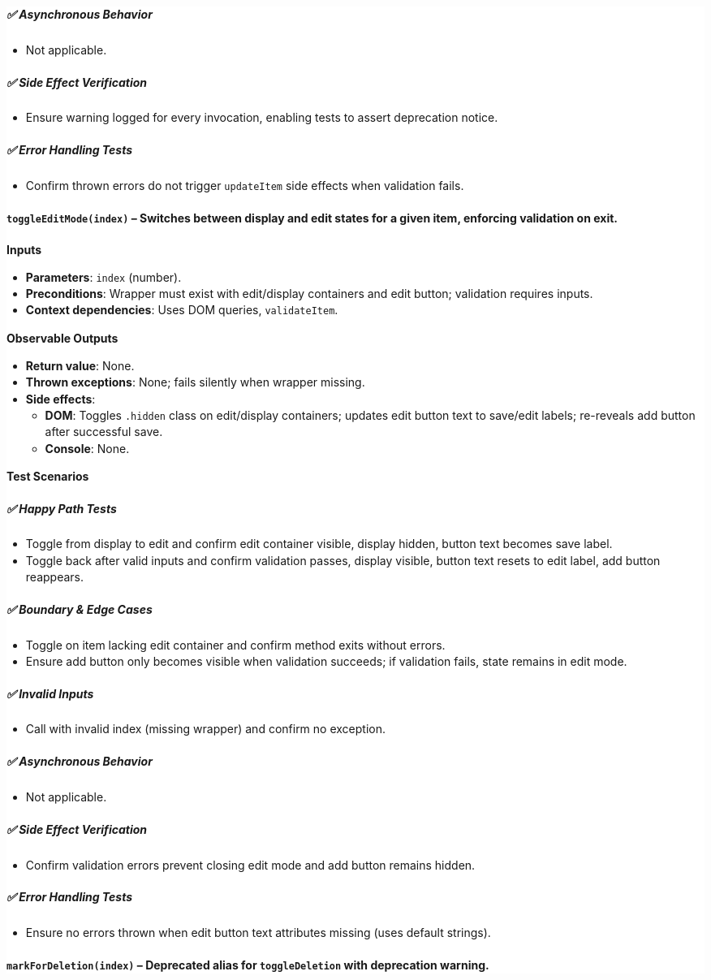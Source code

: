##### ✅ **Asynchronous Behavior**
- Not applicable.

##### ✅ **Side Effect Verification**
- Ensure warning logged for every invocation, enabling tests to assert deprecation notice.

##### ✅ **Error Handling Tests**
- Confirm thrown errors do not trigger `updateItem` side effects when validation fails.

#### `toggleEditMode(index)` – Switches between display and edit states for a given item, enforcing validation on exit.

**Inputs**
- **Parameters**: `index` (number).
- **Preconditions**: Wrapper must exist with edit/display containers and edit button; validation requires inputs.
- **Context dependencies**: Uses DOM queries, `validateItem`.

**Observable Outputs**
- **Return value**: None.
- **Thrown exceptions**: None; fails silently when wrapper missing.
- **Side effects**:
  - **DOM**: Toggles `.hidden` class on edit/display containers; updates edit button text to save/edit labels; re-reveals add button after successful save.
  - **Console**: None.

**Test Scenarios**

##### ✅ **Happy Path Tests**
- Toggle from display to edit and confirm edit container visible, display hidden, button text becomes save label.
- Toggle back after valid inputs and confirm validation passes, display visible, button text resets to edit label, add button reappears.

##### ✅ **Boundary & Edge Cases**
- Toggle on item lacking edit container and confirm method exits without errors.
- Ensure add button only becomes visible when validation succeeds; if validation fails, state remains in edit mode.

##### ✅ **Invalid Inputs**
- Call with invalid index (missing wrapper) and confirm no exception.

##### ✅ **Asynchronous Behavior**
- Not applicable.

##### ✅ **Side Effect Verification**
- Confirm validation errors prevent closing edit mode and add button remains hidden.

##### ✅ **Error Handling Tests**
- Ensure no errors thrown when edit button text attributes missing (uses default strings).

#### `markForDeletion(index)` – Deprecated alias for `toggleDeletion` with deprecation warning.
